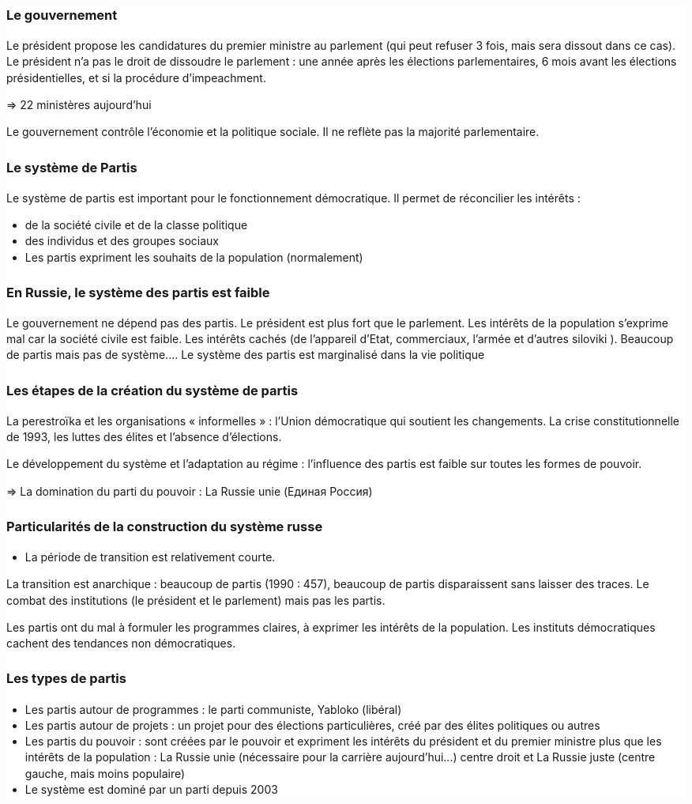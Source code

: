 ### Le gouvernement

Le président propose les candidatures du premier ministre au parlement (qui peut refuser 3 fois, mais sera dissout dans ce cas).
Le président n’a pas le droit de dissoudre le parlement : une année après les élections parlementaires, 6 mois avant les élections présidentielles, et si la procédure d’impeachment.

=> 22 ministères aujourd’hui 

Le gouvernement contrôle l’économie et la politique sociale. Il ne
reflète pas la majorité parlementaire. 

### Le système de Partis

Le système de partis est important pour le fonctionnement démocratique. 
Il permet de réconcilier les intérêts : 

- de la société civile et de la classe politique
 - des individus et des groupes sociaux
 - Les partis expriment les souhaits de la population (normalement)

### En Russie, le système des partis est faible

Le gouvernement ne dépend pas des partis. Le président est plus fort que le parlement. Les intérêts de la population s’exprime mal car la société civile est faible. Les intérêts cachés (de l’appareil d’Etat, commerciaux, l’armée et d’autres siloviki ).
Beaucoup de partis mais pas de système....  Le système des 
partis est marginalisé dans la vie politique

### Les étapes de la création du système de partis

La perestroïka et les organisations « informelles » : l’Union démocratique qui soutient les changements. La crise constitutionnelle de 1993, les luttes des élites et l’absence d’élections. 

Le développement du système et l’adaptation au régime : l’influence des partis est faible sur toutes les formes de pouvoir. 

=> La domination du parti du pouvoir : La Russie unie (Единая Россия)

### Particularités de la construction du système russe

- La période de transition est relativement courte.

La transition est anarchique : beaucoup de partis (1990 : 457), beaucoup de partis disparaissent sans laisser des traces. 
Le combat des institutions (le président et le parlement) mais pas les partis.

Les partis ont du mal à formuler les programmes claires, à exprimer les intérêts de la population. Les instituts démocratiques cachent des tendances non démocratiques.


### Les types de partis

- Les partis autour de programmes : le parti communiste, Yabloko (libéral)
- Les partis autour de projets : un projet pour des élections particulières, créé par des élites politiques ou autres
- Les partis du pouvoir : sont créées par le pouvoir et 
expriment les intérêts du président et du premier 
ministre plus que les intérêts de la population : La 
Russie unie (nécessaire pour la carrière 
aujourd’hui...) centre droit et La Russie juste (centre 
gauche, mais moins populaire)
- Le système est dominé par un parti depuis 2003
